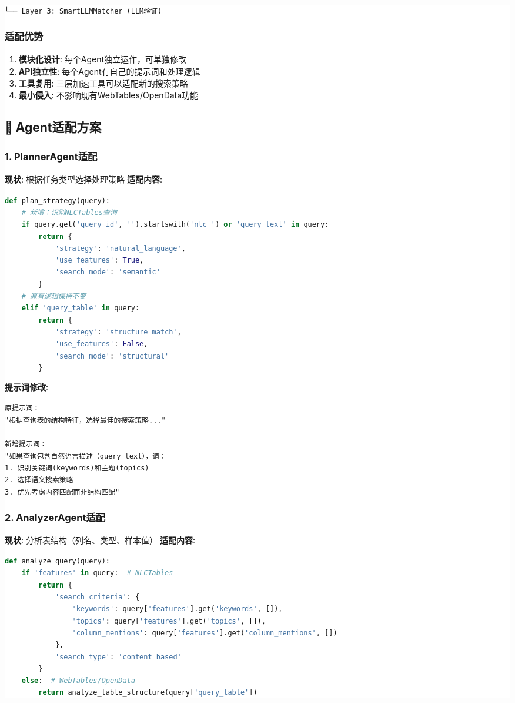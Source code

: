 ```
└── Layer 3: SmartLLMMatcher (LLM验证)
```

### 适配优势
1. **模块化设计**: 每个Agent独立运作，可单独修改
2. **API独立性**: 每个Agent有自己的提示词和处理逻辑
3. **工具复用**: 三层加速工具可以适配新的搜索策略
4. **最小侵入**: 不影响现有WebTables/OpenData功能

## 🔧 Agent适配方案

### 1. PlannerAgent适配
**现状**: 根据任务类型选择处理策略
**适配内容**:
```python
def plan_strategy(query):
    # 新增：识别NLCTables查询
    if query.get('query_id', '').startswith('nlc_') or 'query_text' in query:
        return {
            'strategy': 'natural_language',
            'use_features': True,
            'search_mode': 'semantic'
        }
    # 原有逻辑保持不变
    elif 'query_table' in query:
        return {
            'strategy': 'structure_match',
            'use_features': False,
            'search_mode': 'structural'
        }
```

**提示词修改**:
```
原提示词：
"根据查询表的结构特征，选择最佳的搜索策略..."

新增提示词：
"如果查询包含自然语言描述（query_text），请：
1. 识别关键词(keywords)和主题(topics)
2. 选择语义搜索策略
3. 优先考虑内容匹配而非结构匹配"
```

### 2. AnalyzerAgent适配
**现状**: 分析表结构（列名、类型、样本值）
**适配内容**:
```python
def analyze_query(query):
    if 'features' in query:  # NLCTables
        return {
            'search_criteria': {
                'keywords': query['features'].get('keywords', []),
                'topics': query['features'].get('topics', []),
                'column_mentions': query['features'].get('column_mentions', [])
            },
            'search_type': 'content_based'
        }
    else:  # WebTables/OpenData
        return analyze_table_structure(query['query_table'])
```
